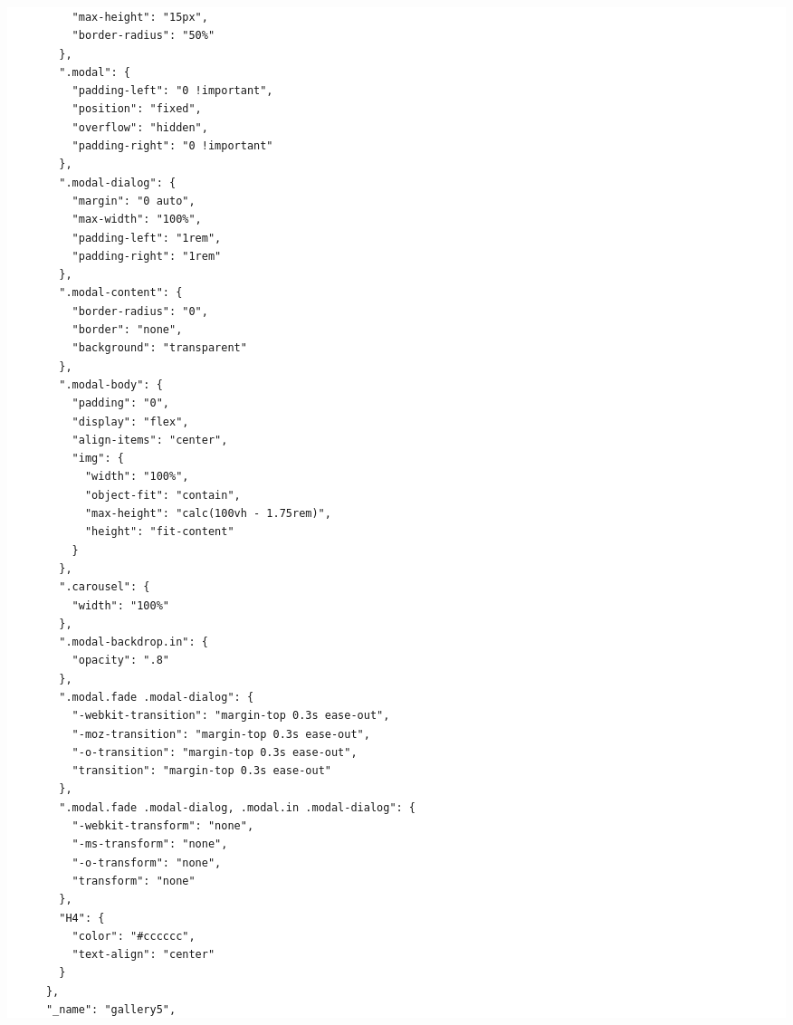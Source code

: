               "max-height": "15px",
              "border-radius": "50%"
            },
            ".modal": {
              "padding-left": "0 !important",
              "position": "fixed",
              "overflow": "hidden",
              "padding-right": "0 !important"
            },
            ".modal-dialog": {
              "margin": "0 auto",
              "max-width": "100%",
              "padding-left": "1rem",
              "padding-right": "1rem"
            },
            ".modal-content": {
              "border-radius": "0",
              "border": "none",
              "background": "transparent"
            },
            ".modal-body": {
              "padding": "0",
              "display": "flex",
              "align-items": "center",
              "img": {
                "width": "100%",
                "object-fit": "contain",
                "max-height": "calc(100vh - 1.75rem)",
                "height": "fit-content"
              }
            },
            ".carousel": {
              "width": "100%"
            },
            ".modal-backdrop.in": {
              "opacity": ".8"
            },
            ".modal.fade .modal-dialog": {
              "-webkit-transition": "margin-top 0.3s ease-out",
              "-moz-transition": "margin-top 0.3s ease-out",
              "-o-transition": "margin-top 0.3s ease-out",
              "transition": "margin-top 0.3s ease-out"
            },
            ".modal.fade .modal-dialog, .modal.in .modal-dialog": {
              "-webkit-transform": "none",
              "-ms-transform": "none",
              "-o-transform": "none",
              "transform": "none"
            },
            "H4": {
              "color": "#cccccc",
              "text-align": "center"
            }
          },
          "_name": "gallery5",